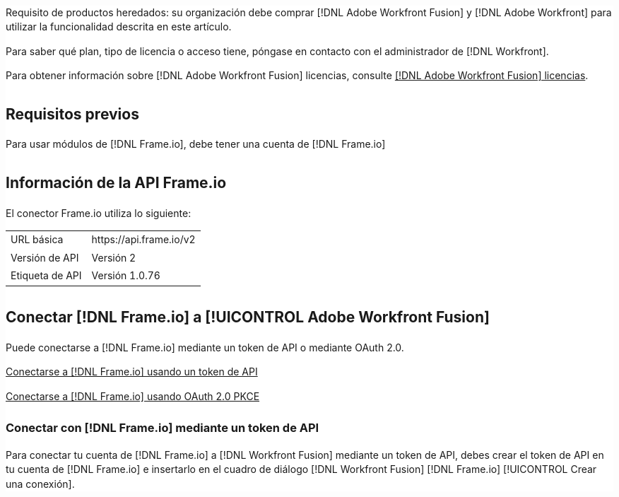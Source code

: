    <p>Requisito de productos heredados: su organización debe comprar [!DNL Adobe Workfront Fusion] y [!DNL Adobe Workfront] para utilizar la funcionalidad descrita en este artículo.</p>
   </td> 
  </tr> 
 </tbody> 
</table>

Para saber qué plan, tipo de licencia o acceso tiene, póngase en contacto con el administrador de [!DNL Workfront].

Para obtener información sobre [!DNL Adobe Workfront Fusion] licencias, consulte [[!DNL Adobe Workfront Fusion] licencias](../../workfront-fusion/get-started/license-automation-vs-integration.md).

## Requisitos previos

Para usar módulos de [!DNL Frame.io], debe tener una cuenta de [!DNL Frame.io]

## Información de la API Frame.io

El conector Frame.io utiliza lo siguiente:

<table style="table-layout:auto"> 
 <col> 
 <col> 
 <tbody> 
  <tr> 
   <td role="rowheader">URL básica</td> 
   <td> https://api.frame.io/v2</td> 
  </tr> 
  <tr> 
   <td role="rowheader">Versión de API</td> 
   <td> Versión 2 </td> 
  </tr> 
  <tr> 
   <td role="rowheader">Etiqueta de API</td> 
   <td>Versión 1.0.76</td> 
  </tr>
 </tbody> 
 </table>

## Conectar [!DNL Frame.io] a [!UICONTROL Adobe Workfront Fusion]

Puede conectarse a [!DNL Frame.io] mediante un token de API o mediante OAuth 2.0.

[Conectarse a [!DNL Frame.io] usando un token de API](#connect-to-frameio-using-an-api-token)

[Conectarse a [!DNL Frame.io] usando OAuth 2.0 PKCE](#connect-to-frameio-using-oauth-20-pkce)

### Conectar con [!DNL Frame.io] mediante un token de API

Para conectar tu cuenta de [!DNL Frame.io] a [!DNL Workfront Fusion] mediante un token de API, debes crear el token de API en tu cuenta de [!DNL Frame.io] e insertarlo en el cuadro de diálogo [!DNL Workfront Fusion] [!DNL Frame.io] [!UICONTROL Crear una conexión].
